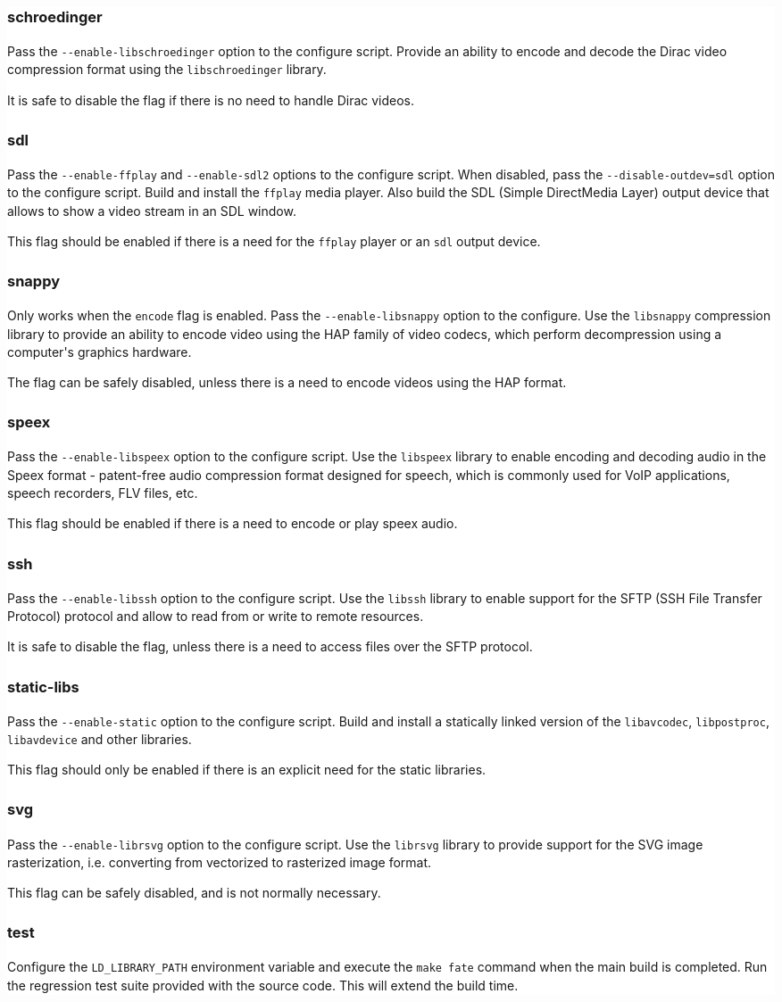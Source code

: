 ### schroedinger
Pass the `--enable-libschroedinger` option to the configure script. Provide an ability to encode and decode the Dirac video compression format using the `libschroedinger` library.

It is safe to disable the flag if there is no need to handle Dirac videos.

### sdl
Pass the `--enable-ffplay` and `--enable-sdl2` options to the configure script. When disabled, pass the `--disable-outdev=sdl` option to the configure script. Build and install the `ffplay` media player. Also build the SDL (Simple DirectMedia Layer) output device that allows to show a video stream in an SDL window.

This flag should be enabled if there is a need for the `ffplay` player or an `sdl` output device.

### snappy
Only works when the `encode` flag is enabled. Pass the `--enable-libsnappy` option to the configure. Use the `libsnappy` compression library to provide an ability to encode video using the HAP family of video codecs, which perform decompression using a computer's graphics hardware.

The flag can be safely disabled, unless there is a need to encode videos using the HAP format.

### speex
Pass the `--enable-libspeex` option to the configure script. Use the `libspeex` library to enable encoding and decoding audio in the Speex format - patent-free audio compression format designed for speech, which is commonly used for VoIP applications, speech recorders, FLV files, etc.

This flag should be enabled if there is a need to encode or play speex audio.

### ssh
Pass the `--enable-libssh` option to the configure script. Use the `libssh` library to enable support for the SFTP (SSH File Transfer Protocol) protocol and allow to read from or write to remote resources.

It is safe to disable the flag, unless there is a need to access files over the SFTP protocol.

### static-libs
Pass the `--enable-static` option to the configure script. Build and install a statically linked version of the `libavcodec`, `libpostproc`, `libavdevice` and other libraries.

This flag should only be enabled if there is an explicit need for the static libraries.

### svg
Pass the `--enable-librsvg` option to the configure script. Use the `librsvg` library to provide support for the SVG image rasterization, i.e. converting from vectorized to rasterized image format.

This flag can be safely disabled, and is not normally necessary.

### test
Configure the `LD_LIBRARY_PATH` environment variable and execute the `make fate` command when the main build is completed. Run the regression test suite provided with the source code. This will extend the build time.
